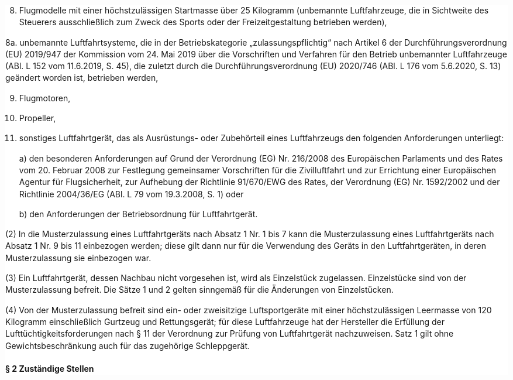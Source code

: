 8.  Flugmodelle mit einer höchstzulässigen Startmasse über 25 Kilogramm
    (unbemannte Luftfahrzeuge, die in Sichtweite des Steuerers
    ausschließlich zum Zweck des Sports oder der Freizeitgestaltung
    betrieben werden),


8a. unbemannte Luftfahrtsysteme, die in der Betriebskategorie
    „zulassungspflichtig“ nach Artikel 6 der Durchführungsverordnung (EU)
    2019/947 der Kommission vom 24. Mai 2019 über die Vorschriften und
    Verfahren für den Betrieb unbemannter Luftfahrzeuge (ABl. L 152 vom
    11\.6.2019, S. 45), die zuletzt durch die Durchführungsverordnung (EU)
    2020/746 (ABl. L 176 vom 5.6.2020, S. 13) geändert worden ist,
    betrieben werden,


9.  Flugmotoren,


10. Propeller,


11. sonstiges Luftfahrtgerät, das als Ausrüstungs- oder Zubehörteil eines
    Luftfahrzeugs den folgenden Anforderungen unterliegt:

    a)  den besonderen Anforderungen auf Grund der Verordnung (EG) Nr.
        216/2008 des Europäischen Parlaments und des Rates vom 20. Februar
        2008 zur Festlegung gemeinsamer Vorschriften für die Zivilluftfahrt
        und zur Errichtung einer Europäischen Agentur für Flugsicherheit, zur
        Aufhebung der Richtlinie 91/670/EWG des Rates, der Verordnung (EG) Nr.
        1592/2002 und der Richtlinie 2004/36/EG (ABl. L 79 vom 19.3.2008, S.
        1) oder


    b)  den Anforderungen der Betriebsordnung für Luftfahrtgerät.







(2) In die Musterzulassung eines Luftfahrtgeräts nach Absatz 1 Nr. 1
bis 7 kann die Musterzulassung eines Luftfahrtgeräts nach Absatz 1 Nr.
9 bis 11 einbezogen werden; diese gilt dann nur für die Verwendung des
Geräts in den Luftfahrtgeräten, in deren Musterzulassung sie
einbezogen war.

(3) Ein Luftfahrtgerät, dessen Nachbau nicht vorgesehen ist, wird als
Einzelstück zugelassen. Einzelstücke sind von der Musterzulassung
befreit. Die Sätze 1 und 2 gelten sinngemäß für die Änderungen von
Einzelstücken.

(4) Von der Musterzulassung befreit sind ein- oder zweisitzige
Luftsportgeräte mit einer höchstzulässigen Leermasse von 120 Kilogramm
einschließlich Gurtzeug und Rettungsgerät; für diese Luftfahrzeuge hat
der Hersteller die Erfüllung der Lufttüchtigkeitsforderungen nach § 11
der Verordnung zur Prüfung von Luftfahrtgerät nachzuweisen. Satz 1
gilt ohne Gewichtsbeschränkung auch für das zugehörige Schleppgerät.


#### § 2 Zuständige Stellen
